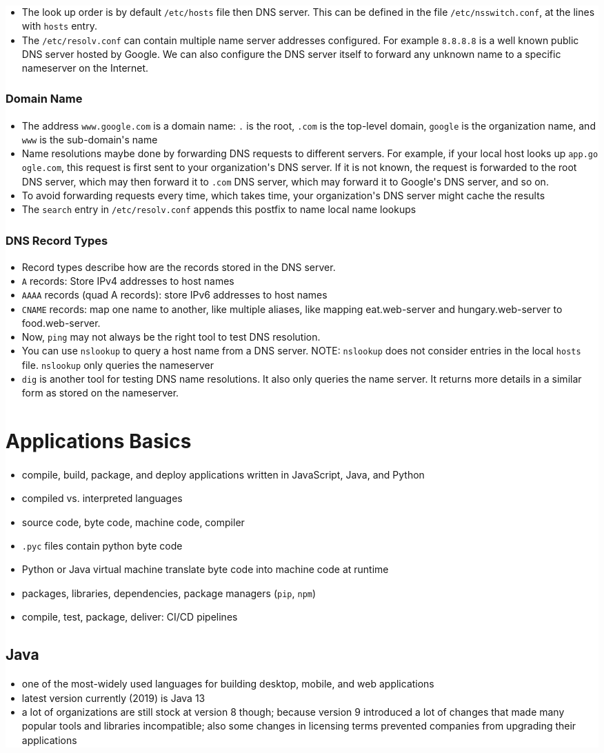 * The look up order is by default `/etc/hosts` file then DNS server. This can be defined in the file `/etc/nsswitch.conf`, at the lines with `hosts` entry.
* The `/etc/resolv.conf` can contain multiple name server addresses configured. For example `8.8.8.8` is a well known public DNS server hosted by Google. We can also configure the DNS server itself to forward any unknown name to a specific nameserver on the Internet.

### Domain Name
* The address `www.google.com` is a domain name: `.` is the root, `.com` is the top-level domain, `google` is the organization name, and `www` is the sub-domain's name
* Name resolutions maybe done by forwarding DNS requests to different servers. For example, if your local host looks up `app.google.com`, this request is first sent to your organization's DNS server. If it is not known, the request is forwarded to the root DNS server, which may then forward it to `.com` DNS server, which may forward it to Google's DNS server, and so on.
* To avoid forwarding requests every time, which takes time, your organization's DNS server might cache the results
* The `search` entry in `/etc/resolv.conf` appends this postfix to name local name lookups

### DNS Record Types
* Record types describe how are the records stored in the DNS server.
* `A` records: Store IPv4 addresses to host names
* `AAAA` records (quad A records): store IPv6 addresses to host names
* `CNAME` records: map one name to another, like multiple aliases, like mapping eat.web-server and hungary.web-server to food.web-server.
* Now, `ping` may not always be the right tool to test DNS resolution.
* You can use `nslookup` to query a host name from a DNS server. NOTE: `nslookup` does not consider entries in the local `hosts` file. `nslookup` only queries the nameserver
* `dig` is another tool for testing DNS name resolutions. It also only queries the name server. It returns more details in a similar form as stored on the nameserver.


# Applications Basics
* compile, build, package, and deploy applications written in JavaScript, Java, and Python

* compiled vs. interpreted languages

* source code, byte code, machine code, compiler

* `.pyc` files contain python byte code

* Python or Java virtual machine translate byte code into machine code at runtime

* packages, libraries, dependencies, package managers (`pip`, `npm`)

* compile, test, package, deliver: CI/CD pipelines

## Java
* one of the most-widely used languages for building desktop, mobile, and web applications
* latest version currently (2019) is Java 13
* a lot of organizations are still stock at version 8 though; because version 9 introduced a lot of changes that made many popular tools and libraries incompatible; also some changes in licensing terms prevented companies from upgrading their applications
